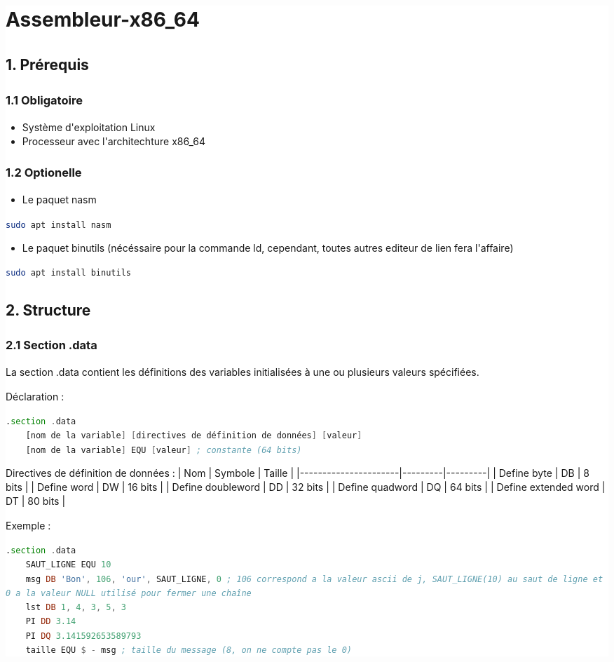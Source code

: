 # Assembleur-x86_64

## 1. Prérequis

### 1.1 Obligatoire
- Système d'exploitation Linux
- Processeur avec l'architechture x86_64
### 1.2 Optionelle
- Le paquet nasm
```bash
sudo apt install nasm
```
- Le paquet binutils (nécéssaire pour la commande ld, cependant, toutes autres editeur de lien fera l'affaire)
```bash
sudo apt install binutils
```
## 2. Structure

### 2.1 Section .data
La section .data contient les définitions des variables initialisées à une ou plusieurs valeurs spécifiées.

Déclaration :
```asm
.section .data
	[nom de la variable] [directives de définition de données] [valeur]
	[nom de la variable] EQU [valeur] ; constante (64 bits)
```

Directives de définition de données :
| Nom                  | Symbole | Taille  |
|----------------------|---------|---------|
| Define byte          | DB      | 8 bits  |
| Define word          | DW      | 16 bits |
| Define doubleword    | DD      | 32 bits |
| Define quadword      | DQ      | 64 bits |
| Define extended word | DT      | 80 bits |

Exemple :
```asm
.section .data
	SAUT_LIGNE EQU 10
	msg DB 'Bon', 106, 'our', SAUT_LIGNE, 0 ; 106 correspond a la valeur ascii de j, SAUT_LIGNE(10) au saut de ligne et 0 a la valeur NULL utilisé pour fermer une chaîne
	lst DB 1, 4, 3, 5, 3
	PI DD 3.14
	PI DQ 3.141592653589793
	taille EQU $ - msg ; taille du message (8, on ne compte pas le 0)
```

